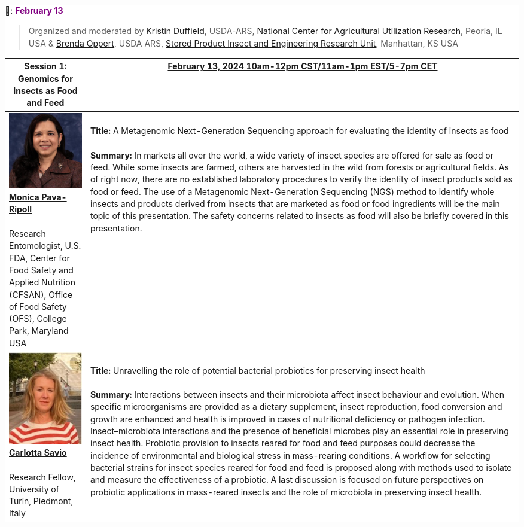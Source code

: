 <a name="feb13"></a>
🦗: **<span style="color:purple"> February 13 </span>** 
>Organized and moderated by [Kristin Duffield](https://www.ars.usda.gov/midwest-area/peoria-il/national-center-for-agricultural-utilization-research/cbp/people/kristin-duffield/), USDA-ARS, [National Center for Agricultural Utilization Research](https://www.ars.usda.gov/midwest-area/peoria-il/national-center-for-agricultural-utilization-research/), Peoria, IL USA & [Brenda Oppert](https://www.ars.usda.gov/plains-area/mhk/cgahr/spieru/people/brenda-oppert/), USDA ARS, [Stored Product Insect and Engineering Research Unit](https://www.ars.usda.gov/plains-area/mhk/cgahr/spieru/), Manhattan, KS USA

| __Session 1: Genomics for Insects as Food and Feed__ | __[February 13, 2024 10am-12pm CST/11am-1pm EST/5-7pm CET](https://www.timeanddate.com/worldclock/fixedtime.html?msg=AGSx+2024+Session+1&iso=20240213T11&p1=419&ah=2)__ |
| ---- | ----- |
| ![Monica Pava-Ripoll](/images/AGSx2024_speaker_PavaRipoll.png) __[Monica Pava-Ripoll](https://www.linkedin.com/in/monica-pava-ripoll-ph-d-33b25887)__ <br><br>Research Entomologist, U.S. FDA, Center for Food Safety and Applied Nutrition (CFSAN), Office of Food Safety (OFS), College Park, Maryland USA |<br>__Title:__ A Metagenomic Next-Generation Sequencing approach for evaluating the identity of insects as food<br><br>__Summary:__ In markets all over the world, a wide variety of insect species are offered for sale as food or feed. While some insects are farmed, others are harvested in the wild from forests or agricultural fields. As of right now, there are no established laboratory procedures to verify the identity of insect products sold as food or feed. The use of a Metagenomic Next-Generation Sequencing (NGS) method to identify whole insects and products derived from insects that are marketed as food or food ingredients will be the main topic of this presentation. The safety concerns related to insects as food will also be briefly covered in this presentation. <br><br>|
| ![Carlotta Savio](/images/AGSx2024_speaker_Savio.png) __[Carlotta Savio](https://www.linkedin.com/in/carlotta-savio-48930a140)__ <br><br>Research Fellow, University of Turin, Piedmont, Italy |<br>__Title:__ Unravelling the role of potential bacterial probiotics for preserving insect health<br><br>__Summary:__ Interactions between insects and their microbiota affect insect behaviour and evolution. When specific microorganisms are provided as a dietary supplement, insect reproduction, food conversion and growth are enhanced and health is improved in cases of nutritional deficiency or pathogen infection. Insect–microbiota interactions and the presence of beneficial microbes play an essential role in preserving insect health. Probiotic provision to insects reared for food and feed purposes could decrease the incidence of environmental and biological stress in mass-rearing conditions. A workflow for selecting bacterial strains for insect species reared for food and feed is proposed along with methods used to isolate and measure the effectiveness of a probiotic. A last discussion is focused on future perspectives on probiotic applications in mass-reared insects and the role of microbiota in preserving insect health. <br><br>|